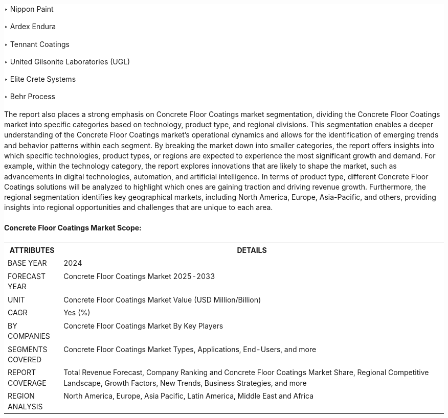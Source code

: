 ‣ Nippon Paint

‣ Ardex Endura

‣ Tennant Coatings

‣ United Gilsonite Laboratories (UGL)

‣ Elite Crete Systems

‣ Behr Process

The report also places a strong emphasis on Concrete Floor Coatings market segmentation, dividing the Concrete Floor Coatings market into specific categories based on technology, product type, and regional divisions. This segmentation enables a deeper understanding of the Concrete Floor Coatings market’s operational dynamics and allows for the identification of emerging trends and behavior patterns within each segment. By breaking the market down into smaller categories, the report offers insights into which specific technologies, product types, or regions are expected to experience the most significant growth and demand. For example, within the technology category, the report explores innovations that are likely to shape the market, such as advancements in digital technologies, automation, and artificial intelligence. In terms of product type, different Concrete Floor Coatings solutions will be analyzed to highlight which ones are gaining traction and driving revenue growth. Furthermore, the regional segmentation identifies key geographical markets, including North America, Europe, Asia-Pacific, and others, providing insights into regional opportunities and challenges that are unique to each area.

<h4>Concrete Floor Coatings Market Scope:</h4>
<table>
<tr>
<th>ATTRIBUTES</th>
<th>DETAILS</th>
</tr>
<tr>
<td>BASE YEAR</td>
<td>2024</td>
</tr>
<tr>
<td>FORECAST YEAR</td>
<td>Concrete Floor Coatings Market 2025-2033</td>
</tr>
<tr>
<td>UNIT</td>
<td>Concrete Floor Coatings Market Value (USD Million/Billion)</td>
<tr>
<td>CAGR</td>
<td>Yes (%)</td>
</tr>
</tr>
<tr>
<td>BY COMPANIES</td>
<td>Concrete Floor Coatings Market By Key Players</td>
</tr>
<tr>
<td>SEGMENTS COVERED</td>
<td>Concrete Floor Coatings Market Types, Applications, End-Users, and more</td>
</tr>
<tr>
<td>REPORT COVERAGE</td>
<td>Total Revenue Forecast, Company Ranking and Concrete Floor Coatings Market Share, Regional Competitive Landscape, Growth Factors, New Trends, Business Strategies, and more</td>
</tr>
<tr>
<td>REGION ANALYSIS</td>
<td>North America, Europe, Asia Pacific, Latin America, Middle East and Africa</td>
</tr>
</table>
